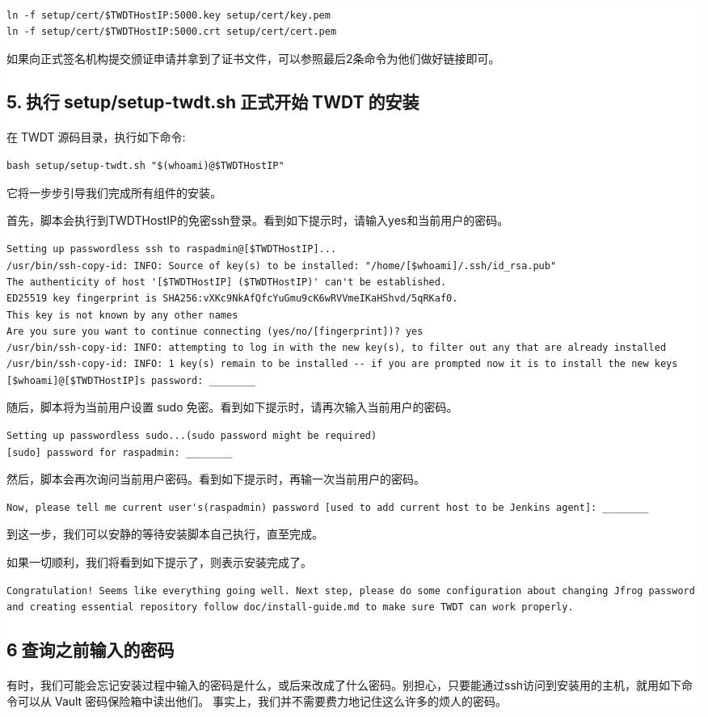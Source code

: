 ```
ln -f setup/cert/$TWDTHostIP:5000.key setup/cert/key.pem
ln -f setup/cert/$TWDTHostIP:5000.crt setup/cert/cert.pem
```
如果向正式签名机构提交颁证申请并拿到了证书文件，可以参照最后2条命令为他们做好链接即可。

## 5. 执行 setup/setup-twdt.sh 正式开始 TWDT 的安装

在 TWDT 源码目录，执行如下命令:

```
bash setup/setup-twdt.sh "$(whoami)@$TWDTHostIP"
```
它将一步步引导我们完成所有组件的安装。

首先，脚本会执行到TWDTHostIP的免密ssh登录。看到如下提示时，请输入yes和当前用户的密码。
```
Setting up passwordless ssh to raspadmin@[$TWDTHostIP]...
/usr/bin/ssh-copy-id: INFO: Source of key(s) to be installed: "/home/[$whoami]/.ssh/id_rsa.pub"
The authenticity of host '[$TWDTHostIP] ($TWDTHostIP)' can't be established.
ED25519 key fingerprint is SHA256:vXKc9NkAfQfcYuGmu9cK6wRVVmeIKaHShvd/5qRKaf0.
This key is not known by any other names
Are you sure you want to continue connecting (yes/no/[fingerprint])? yes
/usr/bin/ssh-copy-id: INFO: attempting to log in with the new key(s), to filter out any that are already installed
/usr/bin/ssh-copy-id: INFO: 1 key(s) remain to be installed -- if you are prompted now it is to install the new keys
[$whoami]@[$TWDTHostIP]s password: ________
```

随后，脚本将为当前用户设置 sudo 免密。看到如下提示时，请再次输入当前用户的密码。
```
Setting up passwordless sudo...(sudo password might be required)
[sudo] password for raspadmin: ________
```

然后，脚本会再次询问当前用户密码。看到如下提示时，再输一次当前用户的密码。
```
Now, please tell me current user's(raspadmin) password [used to add current host to be Jenkins agent]: ________
```

到这一步，我们可以安静的等待安装脚本自己执行，直至完成。

如果一切顺利，我们将看到如下提示了，则表示安装完成了。
```
Congratulation! Seems like everything going well. Next step, please do some configuration about changing Jfrog password and creating essential repository follow doc/install-guide.md to make sure TWDT can work properly.
```

## 6 查询之前输入的密码

有时，我们可能会忘记安装过程中输入的密码是什么，或后来改成了什么密码。别担心，只要能通过ssh访问到安装用的主机，就用如下命令可以从 Vault 密码保险箱中读出他们。
事实上，我们并不需要费力地记住这么许多的烦人的密码。
